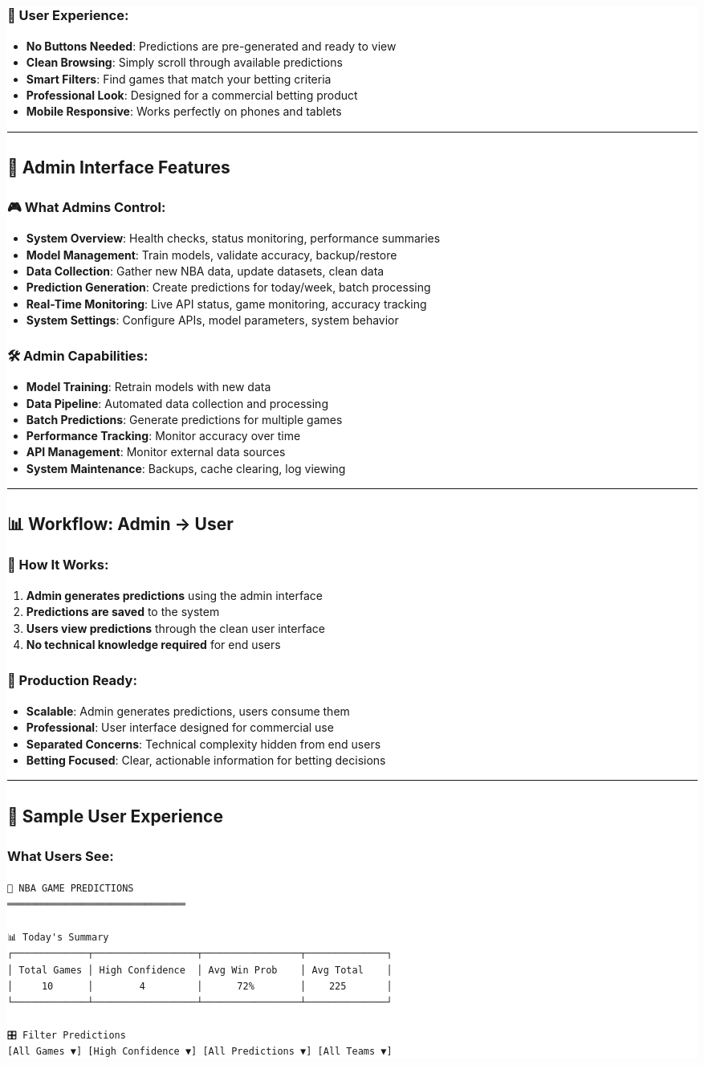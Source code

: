 ### 📱 User Experience:
- **No Buttons Needed**: Predictions are pre-generated and ready to view
- **Clean Browsing**: Simply scroll through available predictions
- **Smart Filters**: Find games that match your betting criteria
- **Professional Look**: Designed for a commercial betting product
- **Mobile Responsive**: Works perfectly on phones and tablets

---

## 🔧 Admin Interface Features

### 🎮 What Admins Control:
- **System Overview**: Health checks, status monitoring, performance summaries
- **Model Management**: Train models, validate accuracy, backup/restore
- **Data Collection**: Gather new NBA data, update datasets, clean data
- **Prediction Generation**: Create predictions for today/week, batch processing
- **Real-Time Monitoring**: Live API status, game monitoring, accuracy tracking
- **System Settings**: Configure APIs, model parameters, system behavior

### 🛠️ Admin Capabilities:
- **Model Training**: Retrain models with new data
- **Data Pipeline**: Automated data collection and processing  
- **Batch Predictions**: Generate predictions for multiple games
- **Performance Tracking**: Monitor accuracy over time
- **API Management**: Monitor external data sources
- **System Maintenance**: Backups, cache clearing, log viewing

---

## 📊 Workflow: Admin → User

### 🔄 How It Works:
1. **Admin generates predictions** using the admin interface
2. **Predictions are saved** to the system
3. **Users view predictions** through the clean user interface
4. **No technical knowledge required** for end users

### 🎯 Production Ready:
- **Scalable**: Admin generates predictions, users consume them
- **Professional**: User interface designed for commercial use
- **Separated Concerns**: Technical complexity hidden from end users
- **Betting Focused**: Clear, actionable information for betting decisions

---

## 🏀 Sample User Experience

### What Users See:
```
🏀 NBA GAME PREDICTIONS
═══════════════════════════════

📊 Today's Summary
┌─────────────┬──────────────────┬─────────────────┬──────────────┐
│ Total Games │ High Confidence  │ Avg Win Prob    │ Avg Total    │
│     10      │        4         │      72%        │    225       │
└─────────────┴──────────────────┴─────────────────┴──────────────┘

🎛️ Filter Predictions
[All Games ▼] [High Confidence ▼] [All Predictions ▼] [All Teams ▼]

```